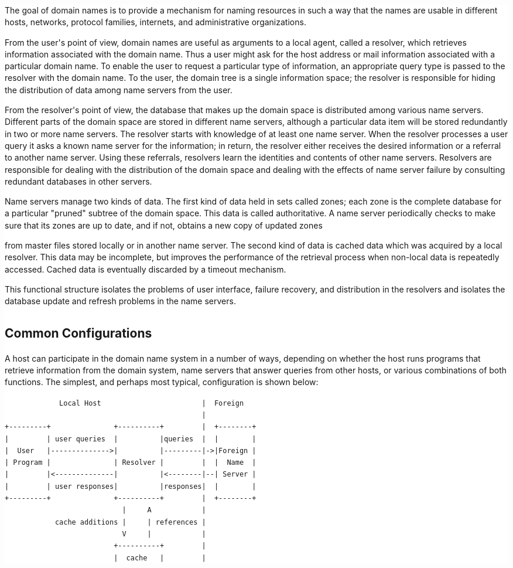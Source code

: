 The goal of domain names is to provide a mechanism for naming resources
in such a way that the names are usable in different hosts, networks,
protocol families, internets, and administrative organizations.

From the user's point of view, domain names are useful as arguments to a
local agent, called a resolver, which retrieves information associated
with the domain name. Thus a user might ask for the host address or
mail information associated with a particular domain name. To enable
the user to request a particular type of information, an appropriate
query type is passed to the resolver with the domain name. To the user,
the domain tree is a single information space; the resolver is
responsible for hiding the distribution of data among name servers from
the user.

From the resolver's point of view, the database that makes up the domain
space is distributed among various name servers. Different parts of the
domain space are stored in different name servers, although a particular
data item will be stored redundantly in two or more name servers. The
resolver starts with knowledge of at least one name server. When the
resolver processes a user query it asks a known name server for the
information; in return, the resolver either receives the desired
information or a referral to another name server. Using these
referrals, resolvers learn the identities and contents of other name
servers. Resolvers are responsible for dealing with the distribution of
the domain space and dealing with the effects of name server failure by
consulting redundant databases in other servers.

Name servers manage two kinds of data. The first kind of data held in
sets called zones; each zone is the complete database for a particular
"pruned" subtree of the domain space. This data is called
authoritative. A name server periodically checks to make sure that its
zones are up to date, and if not, obtains a new copy of updated zones

from master files stored locally or in another name server. The second
kind of data is cached data which was acquired by a local resolver.
This data may be incomplete, but improves the performance of the
retrieval process when non-local data is repeatedly accessed. Cached
data is eventually discarded by a timeout mechanism.

This functional structure isolates the problems of user interface,
failure recovery, and distribution in the resolvers and isolates the
database update and refresh problems in the name servers.

## Common Configurations

A host can participate in the domain name system in a number of ways,
depending on whether the host runs programs that retrieve information
from the domain system, name servers that answer queries from other
hosts, or various combinations of both functions. The simplest, and
perhaps most typical, configuration is shown below:

~~~
             Local Host                        |  Foreign
                                               |
+---------+               +----------+         |  +--------+
|         | user queries  |          |queries  |  |        |
|  User   |-------------->|          |---------|->|Foreign |
| Program |               | Resolver |         |  |  Name  |
|         |<--------------|          |<--------|--| Server |
|         | user responses|          |responses|  |        |
+---------+               +----------+         |  +--------+
                            |     A            |
            cache additions |     | references |
                            V     |            |
                          +----------+         |
                          |  cache   |         |
~~~